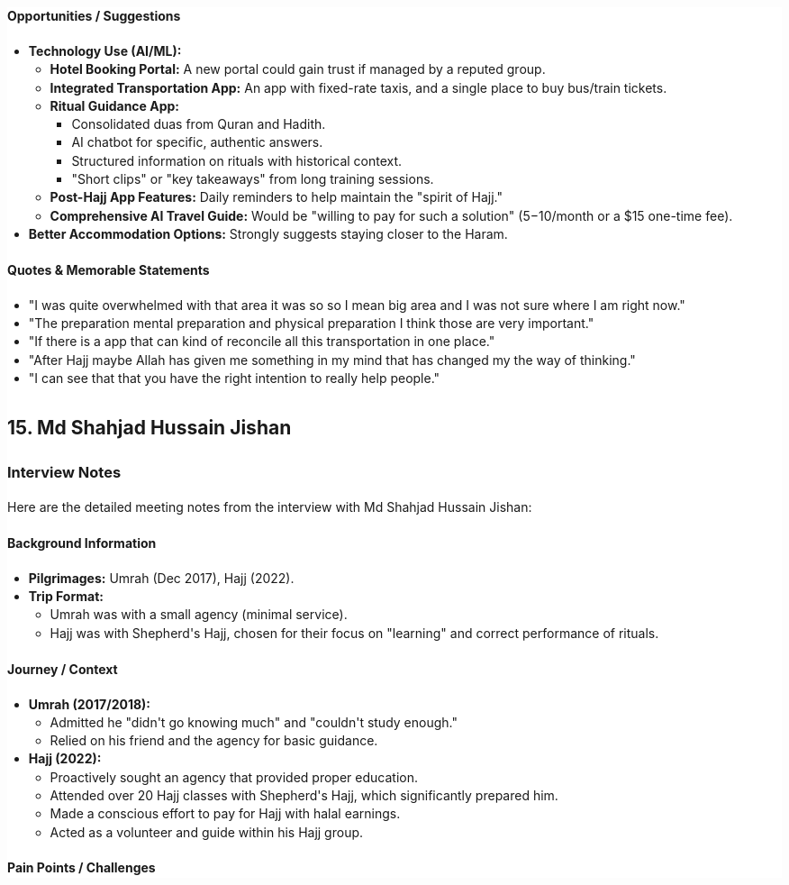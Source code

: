 #### **Opportunities / Suggestions**

* **Technology Use (AI/ML):**  
  * **Hotel Booking Portal:** A new portal could gain trust if managed by a reputed group.  
  * **Integrated Transportation App:** An app with fixed-rate taxis, and a single place to buy bus/train tickets.  
  * **Ritual Guidance App:**  
    * Consolidated duas from Quran and Hadith.  
    * AI chatbot for specific, authentic answers.  
    * Structured information on rituals with historical context.  
    * "Short clips" or "key takeaways" from long training sessions.  
  * **Post-Hajj App Features:** Daily reminders to help maintain the "spirit of Hajj."  
  * **Comprehensive AI Travel Guide:** Would be "willing to pay for such a solution" ($5-$10/month or a $15 one-time fee).  
* **Better Accommodation Options:** Strongly suggests staying closer to the Haram.

#### **Quotes & Memorable Statements**

* "I was quite overwhelmed with that area it was so so I mean big area and I was not sure where I am right now."  
* "The preparation mental preparation and physical preparation I think those are very important."  
* "If there is a app that can kind of reconcile all this transportation in one place."  
* "After Hajj maybe Allah has given me something in my mind that has changed my the way of thinking."  
* "I can see that that you have the right intention to really help people."

## **15\. Md Shahjad Hussain Jishan**

### **Interview Notes**

Here are the detailed meeting notes from the interview with Md Shahjad Hussain Jishan:

#### **Background Information**

* **Pilgrimages:** Umrah (Dec 2017), Hajj (2022).  
* **Trip Format:**  
  * Umrah was with a small agency (minimal service).  
  * Hajj was with Shepherd's Hajj, chosen for their focus on "learning" and correct performance of rituals.

#### **Journey / Context**

* **Umrah (2017/2018):**  
  * Admitted he "didn't go knowing much" and "couldn't study enough."  
  * Relied on his friend and the agency for basic guidance.  
* **Hajj (2022):**  
  * Proactively sought an agency that provided proper education.  
  * Attended over 20 Hajj classes with Shepherd's Hajj, which significantly prepared him.  
  * Made a conscious effort to pay for Hajj with halal earnings.  
  * Acted as a volunteer and guide within his Hajj group.

#### **Pain Points / Challenges**
